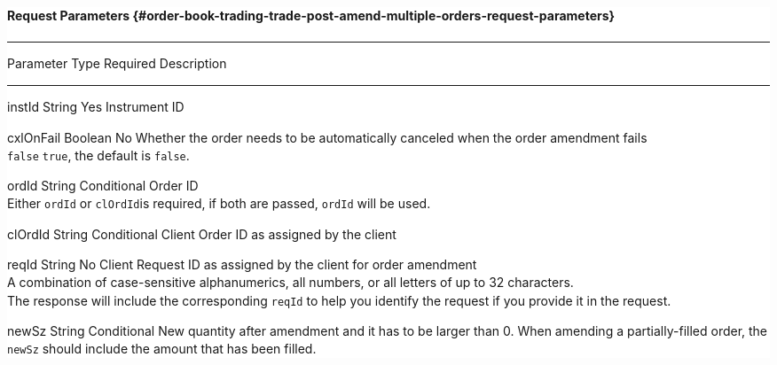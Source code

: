 #### Request Parameters {#order-book-trading-trade-post-amend-multiple-orders-request-parameters}

  ------------------------------------------------------------------------------
  Parameter              Type              Required          Description
  ---------------------- ----------------- ----------------- -------------------
  instId                 String            Yes               Instrument ID

  cxlOnFail              Boolean           No                Whether the order
                                                             needs to be
                                                             automatically
                                                             canceled when the
                                                             order amendment
                                                             fails\
                                                             `false` `true`, the
                                                             default is `false`.

  ordId                  String            Conditional       Order ID\
                                                             Either `ordId` or
                                                             `clOrdId`is
                                                             required, if both
                                                             are passed, `ordId`
                                                             will be used.

  clOrdId                String            Conditional       Client Order ID as
                                                             assigned by the
                                                             client

  reqId                  String            No                Client Request ID
                                                             as assigned by the
                                                             client for order
                                                             amendment\
                                                             A combination of
                                                             case-sensitive
                                                             alphanumerics, all
                                                             numbers, or all
                                                             letters of up to 32
                                                             characters.\
                                                             The response will
                                                             include the
                                                             corresponding
                                                             `reqId` to help you
                                                             identify the
                                                             request if you
                                                             provide it in the
                                                             request.

  newSz                  String            Conditional       New quantity after
                                                             amendment and it
                                                             has to be larger
                                                             than 0. When
                                                             amending a
                                                             partially-filled
                                                             order, the `newSz`
                                                             should include the
                                                             amount that has
                                                             been filled.
